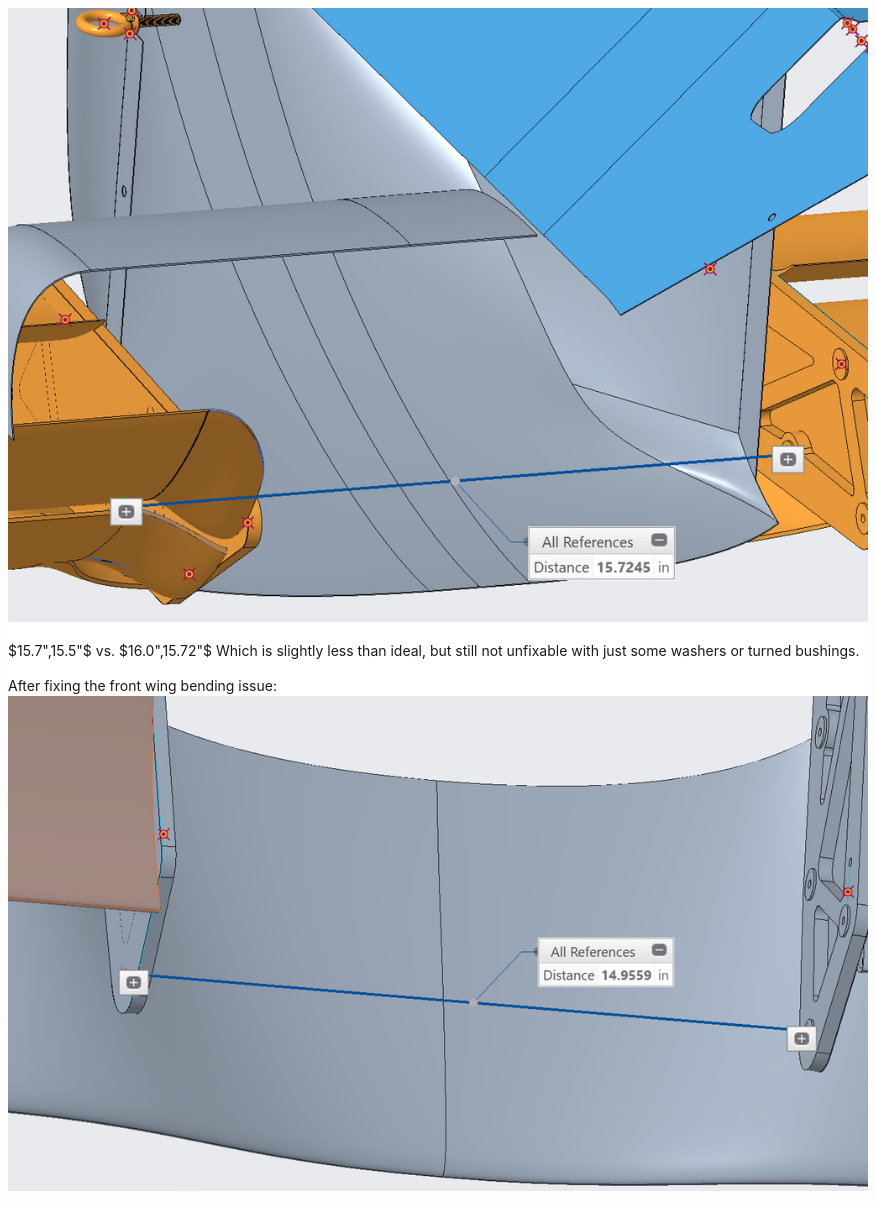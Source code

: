 ![measurement](../images/posts/2025-05-22-Balsa-FW/16.png)

$15.7",15.5"$ vs. $16.0",15.72"$
Which is slightly less than ideal, but still not unfixable with just some washers or turned bushings. 

After fixing the front wing bending issue:
![alt text](../images/posts/2025-05-22-Balsa-FW/17.png)